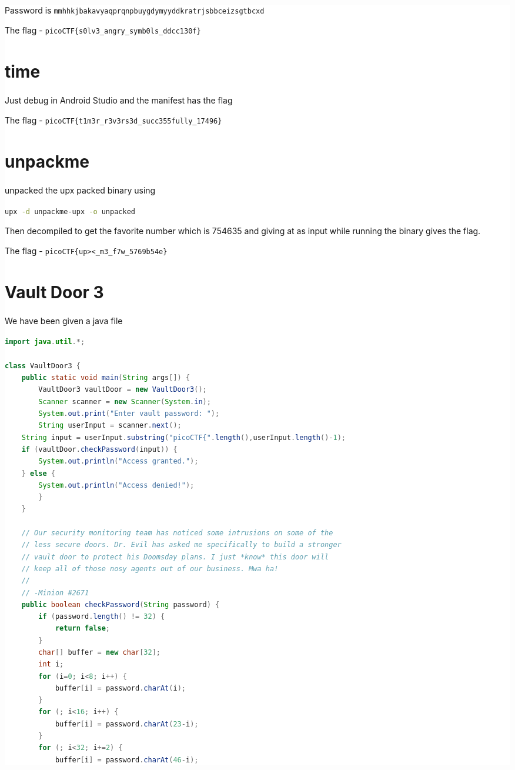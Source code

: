 Password is ```mmhhkjbakavyaqprqnpbuygdymyyddkratrjsbbceizsgtbcxd```

The flag - `picoCTF{s0lv3_angry_symb0ls_ddcc130f}`


# time

Just debug in Android Studio and the manifest has the flag

The flag - `picoCTF{t1m3r_r3v3rs3d_succ355fully_17496}`


# unpackme


unpacked the upx packed binary using 
```bash
upx -d unpackme-upx -o unpacked
```
Then decompiled to get the favorite number which is 754635 and giving at as input while running the binary gives the flag.

The flag - `picoCTF{up><_m3_f7w_5769b54e}`

# Vault Door 3

We have been given a java file 

```java
import java.util.*;

class VaultDoor3 {
    public static void main(String args[]) {
        VaultDoor3 vaultDoor = new VaultDoor3();
        Scanner scanner = new Scanner(System.in);
        System.out.print("Enter vault password: ");
        String userInput = scanner.next();
	String input = userInput.substring("picoCTF{".length(),userInput.length()-1);
	if (vaultDoor.checkPassword(input)) {
	    System.out.println("Access granted.");
	} else {
	    System.out.println("Access denied!");
        }
    }

    // Our security monitoring team has noticed some intrusions on some of the
    // less secure doors. Dr. Evil has asked me specifically to build a stronger
    // vault door to protect his Doomsday plans. I just *know* this door will
    // keep all of those nosy agents out of our business. Mwa ha!
    //
    // -Minion #2671
    public boolean checkPassword(String password) {
        if (password.length() != 32) {
            return false;
        }
        char[] buffer = new char[32];
        int i;
        for (i=0; i<8; i++) {
            buffer[i] = password.charAt(i);
        }
        for (; i<16; i++) {
            buffer[i] = password.charAt(23-i);
        }
        for (; i<32; i+=2) {
            buffer[i] = password.charAt(46-i);
```